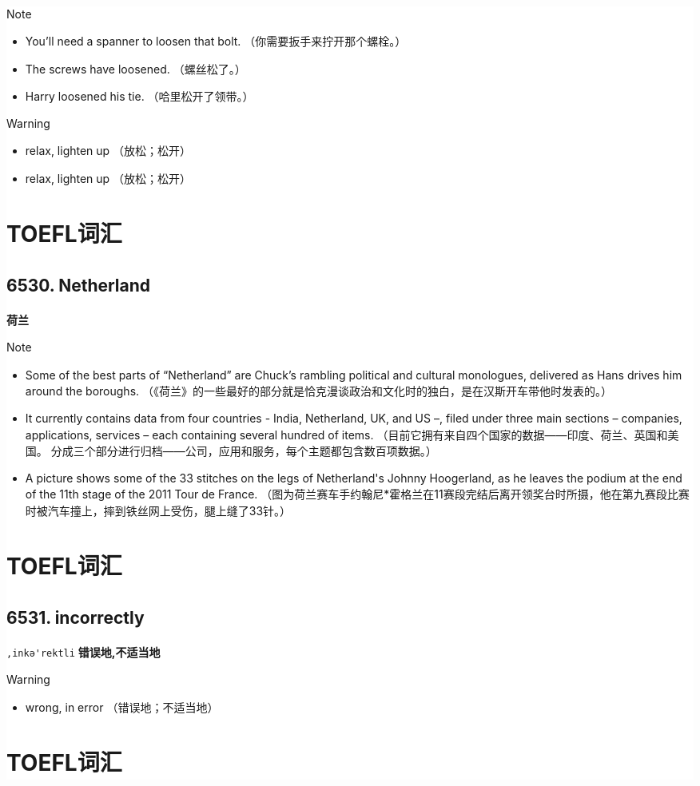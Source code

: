> [!NOTE]
>
> - You’ll need a spanner to loosen that bolt. （你需要扳手来拧开那个螺栓。）
>
> - The screws have loosened. （螺丝松了。）
>
> - Harry loosened his tie. （哈里松开了领带。）
>

> [!WARNING]
>
> - relax, lighten up （放松；松开）
>
> - relax, lighten up （放松；松开）
>

# TOEFL词汇

## 6530. Netherland

**荷兰**

> [!NOTE]
>
> - Some of the best parts of “Netherland” are Chuck’s rambling political and cultural monologues, delivered as Hans drives him around the boroughs. （《荷兰》的一些最好的部分就是恰克漫谈政治和文化时的独白，是在汉斯开车带他时发表的。）
>
> - It currently contains data from four countries - India, Netherland, UK, and US –, filed under three main sections – companies, applications, services – each containing several hundred of items. （目前它拥有来自四个国家的数据——印度、荷兰、英国和美国。 分成三个部分进行归档——公司，应用和服务，每个主题都包含数百项数据。）
>
> - A picture shows some of the 33 stitches on the legs of Netherland's Johnny Hoogerland, as he leaves the podium at the end of the 11th stage of the 2011 Tour de France. （图为荷兰赛车手约翰尼*霍格兰在11赛段完结后离开领奖台时所摄，他在第九赛段比赛时被汽车撞上，摔到铁丝网上受伤，腿上缝了33针。）
>

# TOEFL词汇

## 6531. incorrectly

`,inkə'rektli`  **错误地,不适当地**

> [!WARNING]
>
> - wrong, in error （错误地；不适当地）
>

# TOEFL词汇
